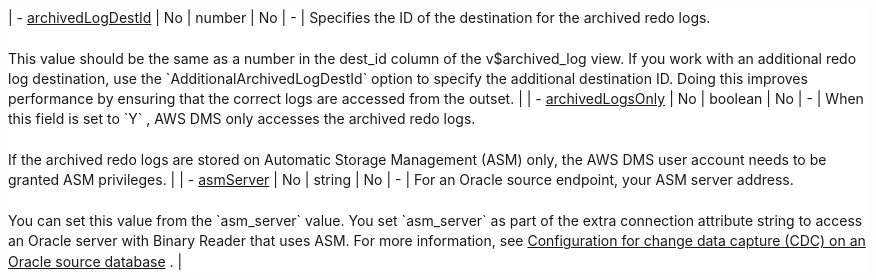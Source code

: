 | - [archivedLogDestId](#dms_endpoints_additionalProperties_oracleSettings_archivedLogDestId )                                           | No      | number          | No         | -          | Specifies the ID of the destination for the archived redo logs.<br /><br />This value should be the same as a number in the dest_id column of the v$archived_log view. If you work with an additional redo log destination, use the \`AdditionalArchivedLogDestId\` option to specify the additional destination ID. Doing this improves performance by ensuring that the correct logs are accessed from the outset.                                                                                                                                                                                                                                                                                                                                                                                                                                                                                                                                                                                                                                                                                                                                                                                                                                                                                                                                                                                                                            |
| - [archivedLogsOnly](#dms_endpoints_additionalProperties_oracleSettings_archivedLogsOnly )                                             | No      | boolean         | No         | -          | When this field is set to \`Y\` , AWS DMS only accesses the archived redo logs.<br /><br />If the archived redo logs are stored on Automatic Storage Management (ASM) only, the AWS DMS user account needs to be granted ASM privileges.                                                                                                                                                                                                                                                                                                                                                                                                                                                                                                                                                                                                                                                                                                                                                                                                                                                                                                                                                                                                                                                                                                                                                                                                        |
| - [asmServer](#dms_endpoints_additionalProperties_oracleSettings_asmServer )                                                           | No      | string          | No         | -          | For an Oracle source endpoint, your ASM server address.<br /><br />You can set this value from the \`asm_server\` value. You set \`asm_server\` as part of the extra connection attribute string to access an Oracle server with Binary Reader that uses ASM. For more information, see [Configuration for change data capture (CDC) on an Oracle source database](https://docs.aws.amazon.com/dms/latest/userguide/CHAP_Source.Oracle.html#dms/latest/userguide/CHAP_Source.Oracle.html#CHAP_Source.Oracle.CDC.Configuration) .                                                                                                                                                                                                                                                                                                                                                                                                                                                                                                                                                                                                                                                                                                                                                                                                                                                                                                                |